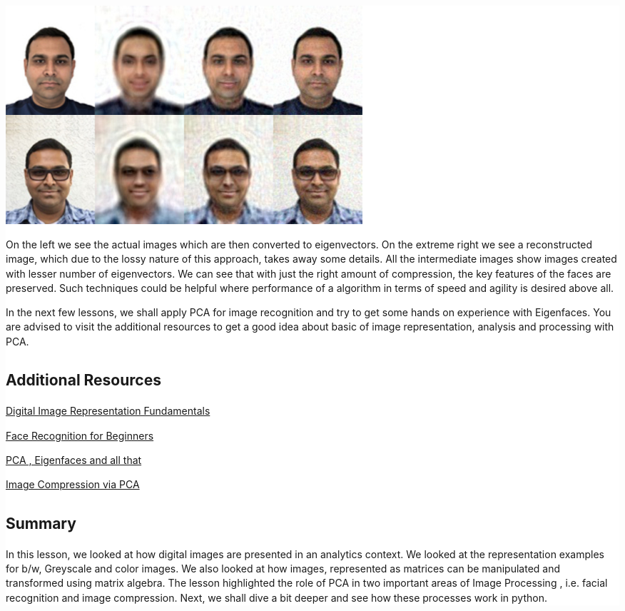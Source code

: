 <img src="recon.jpg" width=500>

On the left we see the actual images which are then converted to eigenvectors. On the extreme right we see a reconstructed image, which due to the lossy nature of this approach, takes away some details. All the intermediate images show images created with lesser number of eigenvectors. We can see that with just the right amount of compression, the key features of the faces are preserved. Such techniques could be helpful where performance of a algorithm in terms of speed and agility is desired above all. 

In the next few lessons, we shall apply PCA for image recognition and try to get some hands on experience with Eigenfaces. You are advised to visit the additional resources to get a good idea about basic of image representation, analysis and processing with PCA. 

## Additional Resources
[Digital Image Representation Fundamentals](http://me.umn.edu/courses/me5286/vision/Notes/2015/ME5286-Lecture3.pdf)

[Face Recognition for Beginners](https://towardsdatascience.com/face-recognition-for-beginners-a7a9bd5eb5c2)

[PCA , Eigenfaces and all that](http://bugra.github.io/work/notes/2013-07-27/PCA-EigenFace-And-All-That/)

[Image Compression via PCA](https://fredhohman.com/assets/image_compression.pdf)

## Summary 

In this lesson, we looked at how digital images are presented in an analytics context. We looked at the representation examples for b/w, Greyscale and color images. We also looked at how images, represented as matrices can be manipulated and transformed using matrix algebra. The lesson highlighted the role of PCA in two important areas of Image Processing , i.e. facial recognition and image compression. Next, we shall dive a bit deeper and see how these processes work in python. 
